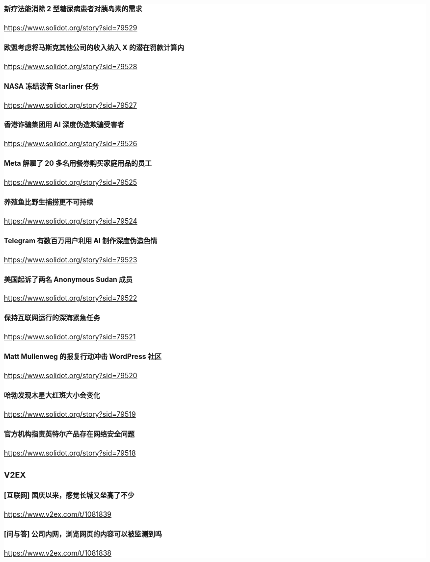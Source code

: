 #### 新疗法能消除 2 型糖尿病患者对胰岛素的需求

<span style="color: blue!80!green"><https://www.solidot.org/story?sid=79529></span>

#### 欧盟考虑将马斯克其他公司的收入纳入 X 的潜在罚款计算内

<span style="color: blue!80!green"><https://www.solidot.org/story?sid=79528></span>

#### NASA 冻结波音 Starliner 任务

<span style="color: blue!80!green"><https://www.solidot.org/story?sid=79527></span>

#### 香港诈骗集团用 AI 深度伪造欺骗受害者

<span style="color: blue!80!green"><https://www.solidot.org/story?sid=79526></span>

#### Meta 解雇了 20 多名用餐券购买家庭用品的员工

<span style="color: blue!80!green"><https://www.solidot.org/story?sid=79525></span>

#### 养殖鱼比野生捕捞更不可持续

<span style="color: blue!80!green"><https://www.solidot.org/story?sid=79524></span>

#### Telegram 有数百万用户利用 AI 制作深度伪造色情

<span style="color: blue!80!green"><https://www.solidot.org/story?sid=79523></span>

#### 美国起诉了两名 Anonymous Sudan 成员

<span style="color: blue!80!green"><https://www.solidot.org/story?sid=79522></span>

#### 保持互联网运行的深海紧急任务

<span style="color: blue!80!green"><https://www.solidot.org/story?sid=79521></span>

#### Matt Mullenweg 的报复行动冲击 WordPress 社区

<span style="color: blue!80!green"><https://www.solidot.org/story?sid=79520></span>

#### 哈勃发现木星大红斑大小会变化

<span style="color: blue!80!green"><https://www.solidot.org/story?sid=79519></span>

#### 官方机构指责英特尔产品存在网络安全问题

<span style="color: blue!80!green"><https://www.solidot.org/story?sid=79518></span>

### V2EX

#### \[互联网\] 国庆以来，感觉长城又垒高了不少

<span style="color: blue!80!green"><https://www.v2ex.com/t/1081839></span>

#### \[问与答\] 公司内网，浏览网页的内容可以被监测到吗

<span style="color: blue!80!green"><https://www.v2ex.com/t/1081838></span>
